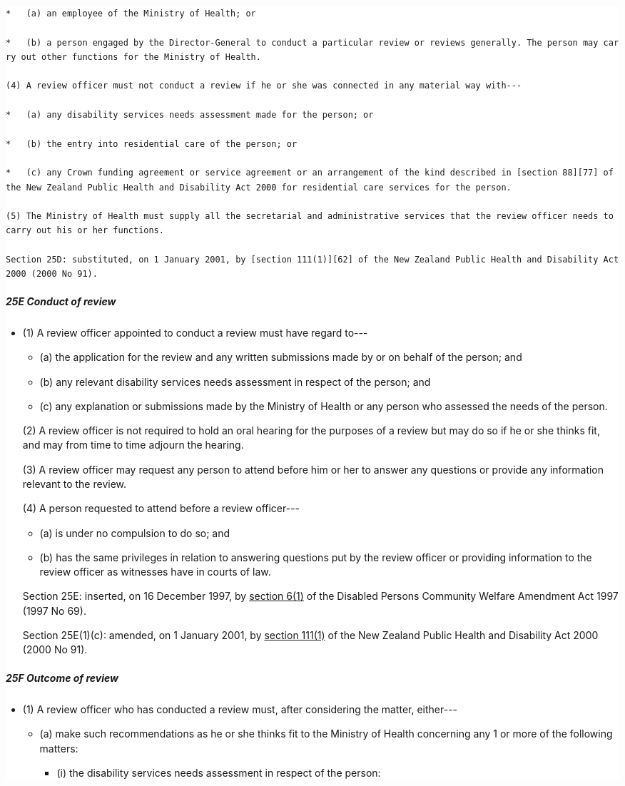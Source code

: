     *   (a) an employee of the Ministry of Health; or
    
    *   (b) a person engaged by the Director-General to conduct a particular review or reviews generally. The person may carry out other functions for the Ministry of Health.
    
    (4) A review officer must not conduct a review if he or she was connected in any material way with---
        
    *   (a) any disability services needs assessment made for the person; or
    
    *   (b) the entry into residential care of the person; or
    
    *   (c) any Crown funding agreement or service agreement or an arrangement of the kind described in [section 88][77] of the New Zealand Public Health and Disability Act 2000 for residential care services for the person.
    
    (5) The Ministry of Health must supply all the secretarial and administrative services that the review officer needs to carry out his or her functions.
    
    Section 25D: substituted, on 1 January 2001, by [section 111(1)][62] of the New Zealand Public Health and Disability Act 2000 (2000 No 91).

##### 25E Conduct of review
    
*   (1) A review officer appointed to conduct a review must have regard to---
        
    *   (a) the application for the review and any written submissions made by or on behalf of the person; and
    
    *   (b) any relevant disability services needs assessment in respect of the person; and
    
    *   (c) any explanation or submissions made by the Ministry of Health or any person who assessed the needs of the person.
    
    (2) A review officer is not required to hold an oral hearing for the purposes of a review but may do so if he or she thinks fit, and may from time to time adjourn the hearing.
    
    (3) A review officer may request any person to attend before him or her to answer any questions or provide any information relevant to the review.
    
    (4) A person requested to attend before a review officer---
        
    *   (a) is under no compulsion to do so; and
    
    *   (b) has the same privileges in relation to answering questions put by the review officer or providing information to the review officer as witnesses have in courts of law.
    
    Section 25E: inserted, on 16 December 1997, by [section 6(1)][76] of the Disabled Persons Community Welfare Amendment Act 1997 (1997 No 69).
    
    Section 25E(1)(c): amended, on 1 January 2001, by [section 111(1)][62] of the New Zealand Public Health and Disability Act 2000 (2000 No 91).

##### 25F Outcome of review
    
*   (1) A review officer who has conducted a review must, after considering the matter, either---
        
    *   (a) make such recommendations as he or she thinks fit to the Ministry of Health concerning any 1 or more of the following matters:
            
        *   (i) the disability services needs assessment in respect of the person:
        

[0]: http://www.legislation.govt.nz/act/public/1975/0122/latest/link.aspx?id=DLM195466
[1]: http://www.legislation.govt.nz/act/public/1975/0122/latest/whole.html#DLM436792
[2]: http://www.legislation.govt.nz/act/public/1975/0122/latest/whole.html#DLM436794
[3]: http://www.legislation.govt.nz/act/public/1975/0122/latest/whole.html#DLM436795
[4]: http://www.legislation.govt.nz/act/public/1975/0122/latest/whole.html#DLM436996
[5]: http://www.legislation.govt.nz/act/public/1975/0122/latest/whole.html#DLM436999
[6]: http://www.legislation.govt.nz/act/public/1975/0122/latest/whole.html#DLM437001
[7]: http://www.legislation.govt.nz/act/public/1975/0122/latest/whole.html#DLM437008
[8]: http://www.legislation.govt.nz/act/public/1975/0122/latest/whole.html#DLM437013
[9]: http://www.legislation.govt.nz/act/public/1975/0122/latest/whole.html#DLM437016
[10]: http://www.legislation.govt.nz/act/public/1975/0122/latest/whole.html#DLM437017
[11]: http://www.legislation.govt.nz/act/public/1975/0122/latest/whole.html#DLM437019
[12]: http://www.legislation.govt.nz/act/public/1975/0122/latest/whole.html#DLM437021
[13]: http://www.legislation.govt.nz/act/public/1975/0122/latest/whole.html#DLM437023
[14]: http://www.legislation.govt.nz/act/public/1975/0122/latest/whole.html#DLM437025
[15]: http://www.legislation.govt.nz/act/public/1975/0122/latest/whole.html#DLM437027
[16]: http://www.legislation.govt.nz/act/public/1975/0122/latest/whole.html#DLM437028
[17]: http://www.legislation.govt.nz/act/public/1975/0122/latest/whole.html#DLM437030
[18]: http://www.legislation.govt.nz/act/public/1975/0122/latest/whole.html#DLM437032
[19]: http://www.legislation.govt.nz/act/public/1975/0122/latest/whole.html#DLM437035
[20]: http://www.legislation.govt.nz/act/public/1975/0122/latest/whole.html#DLM437038
[21]: http://www.legislation.govt.nz/act/public/1975/0122/latest/whole.html#DLM437041
[22]: http://www.legislation.govt.nz/act/public/1975/0122/latest/whole.html#DLM437044
[23]: http://www.legislation.govt.nz/act/public/1975/0122/latest/whole.html#DLM437049
[24]: http://www.legislation.govt.nz/act/public/1975/0122/latest/whole.html#DLM437052
[25]: http://www.legislation.govt.nz/act/public/1975/0122/latest/whole.html#DLM437055
[26]: http://www.legislation.govt.nz/act/public/1975/0122/latest/whole.html#DLM437056
[27]: http://www.legislation.govt.nz/act/public/1975/0122/latest/whole.html#DLM437059
[28]: http://www.legislation.govt.nz/act/public/1975/0122/latest/whole.html#DLM437068
[29]: http://www.legislation.govt.nz/act/public/1975/0122/latest/whole.html#DLM437071
[30]: http://www.legislation.govt.nz/act/public/1975/0122/latest/whole.html#DLM437074
[31]: http://www.legislation.govt.nz/act/public/1975/0122/latest/whole.html#DLM437078
[32]: http://www.legislation.govt.nz/act/public/1975/0122/latest/whole.html#DLM437089
[33]: http://www.legislation.govt.nz/act/public/1975/0122/latest/whole.html#DLM437093
[34]: http://www.legislation.govt.nz/act/public/1975/0122/latest/whole.html#DLM437095
[35]: http://www.legislation.govt.nz/act/public/1975/0122/latest/whole.html#DLM437096
[36]: http://www.legislation.govt.nz/act/public/1975/0122/latest/whole.html#DLM437098
[37]: http://www.legislation.govt.nz/act/public/1975/0122/latest/whole.html#DLM437102
[38]: http://www.legislation.govt.nz/act/public/1975/0122/latest/whole.html#DLM437104
[39]: http://www.legislation.govt.nz/act/public/1975/0122/latest/whole.html#DLM437111
[40]: http://www.legislation.govt.nz/act/public/1975/0122/latest/whole.html#DLM437114
[41]: http://www.legislation.govt.nz/act/public/1975/0122/latest/whole.html#DLM437120
[42]: http://www.legislation.govt.nz/act/public/1975/0122/latest/whole.html#DLM437125
[43]: http://www.legislation.govt.nz/act/public/1975/0122/latest/whole.html#DLM437129
[44]: http://www.legislation.govt.nz/act/public/1975/0122/latest/whole.html#DLM437135
[45]: http://www.legislation.govt.nz/act/public/1975/0122/latest/whole.html#DLM437136
[46]: http://www.legislation.govt.nz/act/public/1975/0122/latest/whole.html#DLM437144
[47]: http://www.legislation.govt.nz/act/public/1975/0122/latest/whole.html#DLM437145
[48]: http://www.legislation.govt.nz/act/public/1975/0122/latest/whole.html#DLM437146
[49]: http://www.legislation.govt.nz/act/public/1975/0122/latest/whole.html#DLM437147
[50]: http://www.legislation.govt.nz/act/public/1975/0122/latest/whole.html#DLM437149
[51]: http://www.legislation.govt.nz/act/public/1975/0122/latest/whole.html#DLM437150
[52]: http://www.legislation.govt.nz/act/public/1975/0122/latest/whole.html#DLM437152
[53]: http://www.legislation.govt.nz/act/public/1975/0122/latest/whole.html#DLM437156
[54]: http://www.legislation.govt.nz/act/public/1975/0122/latest/link.aspx?id=DLM52699
[55]: http://www.legislation.govt.nz/act/public/1975/0122/latest/link.aspx?id=DLM80064
[56]: http://www.legislation.govt.nz/act/public/1975/0122/latest/link.aspx?id=DLM359106
[57]: http://www.legislation.govt.nz/act/public/1975/0122/latest/link.aspx?id=DLM80802
[58]: http://www.legislation.govt.nz/act/public/1975/0122/latest/link.aspx?id=DLM120905
[59]: http://www.legislation.govt.nz/act/public/1975/0122/latest/link.aspx?id=DLM204329
[60]: http://www.legislation.govt.nz/act/public/1975/0122/latest/link.aspx?id=DLM359124
[61]: http://www.legislation.govt.nz/act/public/1975/0122/latest/link.aspx?id=DLM295163
[62]: http://www.legislation.govt.nz/act/public/1975/0122/latest/link.aspx?id=DLM81644
[63]: http://www.legislation.govt.nz/act/public/1975/0122/latest/link.aspx?id=DLM31416
[64]: http://www.legislation.govt.nz/act/public/1975/0122/latest/link.aspx?id=DLM174088
[65]: http://www.legislation.govt.nz/act/public/1975/0122/latest/link.aspx?id=DLM205009
[66]: http://www.legislation.govt.nz/act/public/1975/0122/latest/link.aspx?id=DLM333795
[67]: http://www.legislation.govt.nz/act/public/1975/0122/latest/link.aspx?id=DLM411780
[68]: http://www.legislation.govt.nz/act/public/1975/0122/latest/link.aspx?id=DLM411791
[69]: http://www.legislation.govt.nz/act/public/1975/0122/latest/link.aspx?id=DLM99493
[70]: http://www.legislation.govt.nz/act/public/1975/0122/latest/link.aspx?id=DLM104117
[71]: http://www.legislation.govt.nz/act/public/1975/0122/latest/link.aspx?id=DLM2773701
[72]: http://www.legislation.govt.nz/act/public/1975/0122/latest/link.aspx?id=DLM106197
[73]: http://www.legislation.govt.nz/act/public/1975/0122/latest/link.aspx?id=DLM120919
[74]: http://www.legislation.govt.nz/act/public/1975/0122/latest/link.aspx?id=DLM155308
[75]: http://www.legislation.govt.nz/act/public/1975/0122/latest/link.aspx?id=DLM21255
[76]: http://www.legislation.govt.nz/act/public/1975/0122/latest/link.aspx?id=DLM411797
[77]: http://www.legislation.govt.nz/act/public/1975/0122/latest/link.aspx?id=DLM81286
[78]: http://www.legislation.govt.nz/act/public/1975/0122/latest/link.aspx?id=DLM366050
[79]: http://www.legislation.govt.nz/act/public/1975/0122/latest/link.aspx?id=DLM323325
[80]: http://www.legislation.govt.nz/act/public/1975/0122/latest/link.aspx?id=DLM126527
[81]: http://www.legislation.govt.nz/act/public/1975/0122/latest/link.aspx?id=DLM58316
[82]: http://www.legislation.govt.nz/act/public/1975/0122/latest/link.aspx?id=DLM191733
[83]: http://www.legislation.govt.nz/act/public/1975/0122/latest/link.aspx?id=DLM61487
[84]: http://www.legislation.govt.nz/act/public/1975/0122/latest/link.aspx?id=DLM163167
[85]: http://www.legislation.govt.nz/act/public/1975/0122/latest/link.aspx?id=DLM264250
[86]: http://www.pco.parliament.govt.nz/reprints/
[87]: http://www.legislation.govt.nz/act/public/1975/0122/latest/link.aspx?id=DLM195439
[88]: http://www.pco.parliament.govt.nz/editorial-conventions/
[89]: http://www.legislation.govt.nz/act/public/1975/0122/latest/link.aspx?id=DLM195468
[90]: http://www.legislation.govt.nz/act/public/1975/0122/latest/link.aspx?id=DLM195470
[91]: http://www.legislation.govt.nz/act/public/1975/0122/latest/link.aspx?id=DLM411774